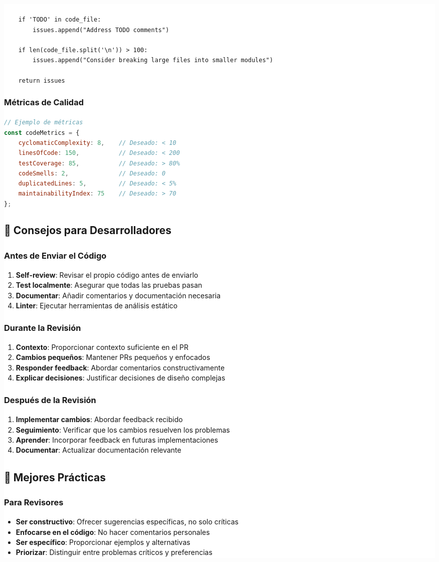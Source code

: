 ```
    
    if 'TODO' in code_file:
        issues.append("Address TODO comments")
    
    if len(code_file.split('\n')) > 100:
        issues.append("Consider breaking large files into smaller modules")
    
    return issues
```

### Métricas de Calidad
```javascript
// Ejemplo de métricas
const codeMetrics = {
    cyclomaticComplexity: 8,    // Deseado: < 10
    linesOfCode: 150,           // Deseado: < 200
    testCoverage: 85,           // Deseado: > 80%
    codeSmells: 2,              // Deseado: 0
    duplicatedLines: 5,         // Deseado: < 5%
    maintainabilityIndex: 75    // Deseado: > 70
};
```

## 🎯 Consejos para Desarrolladores

### Antes de Enviar el Código
1. **Self-review**: Revisar el propio código antes de enviarlo
2. **Test localmente**: Asegurar que todas las pruebas pasan
3. **Documentar**: Añadir comentarios y documentación necesaria
4. **Linter**: Ejecutar herramientas de análisis estático

### Durante la Revisión
1. **Contexto**: Proporcionar contexto suficiente en el PR
2. **Cambios pequeños**: Mantener PRs pequeños y enfocados
3. **Responder feedback**: Abordar comentarios constructivamente
4. **Explicar decisiones**: Justificar decisiones de diseño complejas

### Después de la Revisión
1. **Implementar cambios**: Abordar feedback recibido
2. **Seguimiento**: Verificar que los cambios resuelven los problemas
3. **Aprender**: Incorporar feedback en futuras implementaciones
4. **Documentar**: Actualizar documentación relevante

## 🚀 Mejores Prácticas

### Para Revisores
- **Ser constructivo**: Ofrecer sugerencias específicas, no solo críticas
- **Enfocarse en el código**: No hacer comentarios personales
- **Ser específico**: Proporcionar ejemplos y alternativas
- **Priorizar**: Distinguir entre problemas críticos y preferencias
